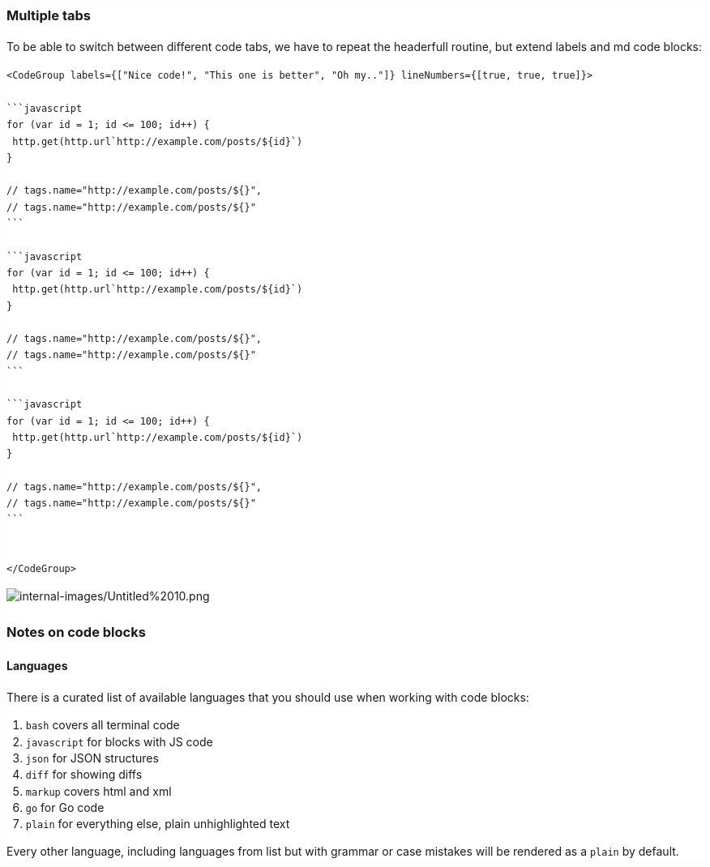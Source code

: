 ### Multiple tabs

To be able to switch between different code tabs, we have to repeat the headerfull routine, but extend labels and md code blocks:

    <CodeGroup labels={["Nice code!", "This one is better", "Oh my.."]} lineNumbers={[true, true, true]}>

    ```javascript
    for (var id = 1; id <= 100; id++) {
     http.get(http.url`http://example.com/posts/${id}`)
    }

    // tags.name="http://example.com/posts/${}",
    // tags.name="http://example.com/posts/${}"
    ```

    ```javascript
    for (var id = 1; id <= 100; id++) {
     http.get(http.url`http://example.com/posts/${id}`)
    }

    // tags.name="http://example.com/posts/${}",
    // tags.name="http://example.com/posts/${}"
    ```

    ```javascript
    for (var id = 1; id <= 100; id++) {
     http.get(http.url`http://example.com/posts/${id}`)
    }

    // tags.name="http://example.com/posts/${}",
    // tags.name="http://example.com/posts/${}"
    ```


    </CodeGroup>

![internal-images/Untitled%2010.png](internal-images/Untitled%2010.png)

### Notes on code blocks

#### Languages

There is a curated list of available languages that you should use when working with code blocks:

1. `bash` covers all terminal code
2. `javascript` for blocks with JS code
3. `json` for JSON structures
4. `diff` for showing diffs
5. `markup` covers html and xml
6. `go` for Go code
7. `plain` for everything else, plain unhighlighted text

Every other language, including languages from list but with grammar or case mistakes will be rendered as a `plain` by default.
